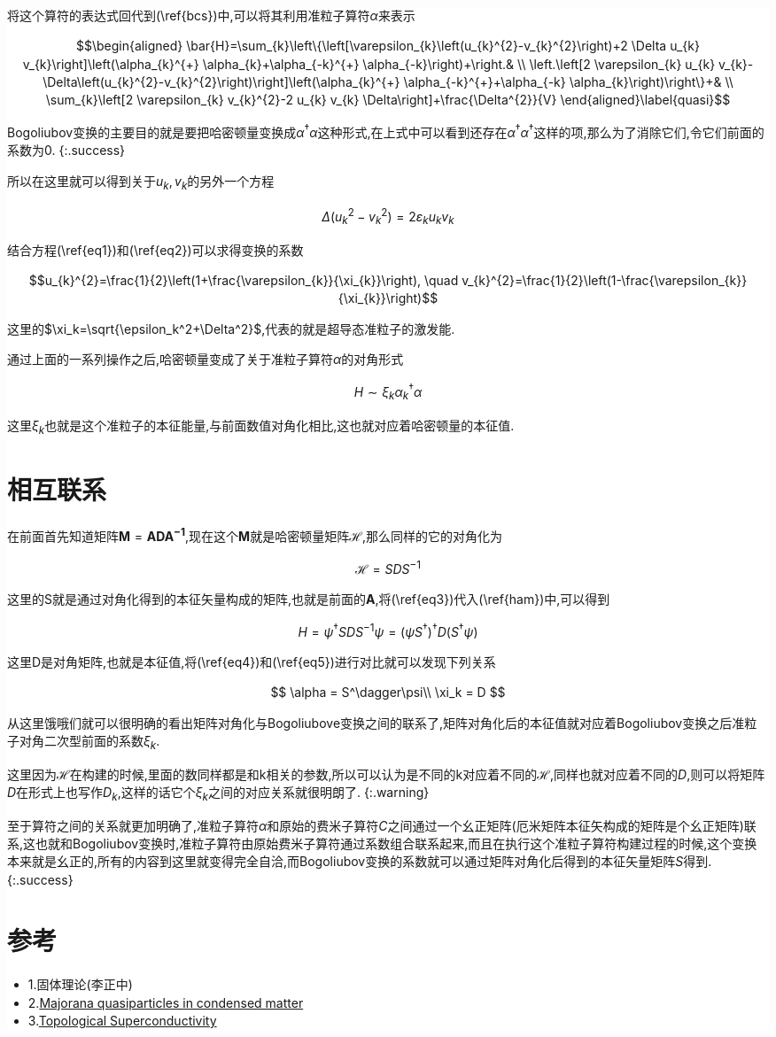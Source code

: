 将这个算符的表达式回代到(\ref{bcs})中,可以将其利用准粒子算符$\alpha$来表示

$$\begin{aligned}
\bar{H}=\sum_{k}\left\{\left[\varepsilon_{k}\left(u_{k}^{2}-v_{k}^{2}\right)+2 \Delta u_{k} v_{k}\right]\left(\alpha_{k}^{+} \alpha_{k}+\alpha_{-k}^{+} \alpha_{-k}\right)+\right.& \\
\left.\left[2 \varepsilon_{k} u_{k} v_{k}-\Delta\left(u_{k}^{2}-v_{k}^{2}\right)\right]\left(\alpha_{k}^{+} \alpha_{-k}^{+}+\alpha_{-k} \alpha_{k}\right)\right\}+& \\
\sum_{k}\left[2 \varepsilon_{k} v_{k}^{2}-2 u_{k} v_{k} \Delta\right]+\frac{\Delta^{2}}{V}
\end{aligned}\label{quasi}$$

Bogoliubov变换的主要目的就是要把哈密顿量变换成$\alpha^\dagger\alpha$这种形式,在上式中可以看到还存在$\alpha^\dagger\alpha^\dagger$这样的项,那么为了消除它们,令它们前面的系数为0.
{:.success}

所以在这里就可以得到关于$u_k,v_k$的另外一个方程

$$\Delta\left(u_{k}^{2}-v_{k}^{2}\right)=2 \varepsilon_{k} u_{k} v_{k}\label{eq2}$$

结合方程(\ref{eq1})和(\ref{eq2})可以求得变换的系数

$$u_{k}^{2}=\frac{1}{2}\left(1+\frac{\varepsilon_{k}}{\xi_{k}}\right), \quad v_{k}^{2}=\frac{1}{2}\left(1-\frac{\varepsilon_{k}}{\xi_{k}}\right)$$

这里的$\xi_k=\sqrt{\epsilon_k^2+\Delta^2}$,代表的就是超导态准粒子的激发能.

通过上面的一系列操作之后,哈密顿量变成了关于准粒子算符$\alpha$的对角形式

$$H\sim \xi_k\alpha_k^\dagger\alpha\label{eq5}$$

这里$\xi_k$也就是这个准粒子的本征能量,与前面数值对角化相比,这也就对应着哈密顿量的本征值.

# 相互联系

在前面首先知道矩阵$\boldsymbol{M} = \boldsymbol{A}\boldsymbol{D}\boldsymbol{A^{-1}}$,现在这个$\boldsymbol{M}$就是哈密顿量矩阵$\mathcal{H}$,那么同样的它的对角化为

$$\mathcal{H}=SDS^{-1}\label{eq3}$$

这里的S就是通过对角化得到的本征矢量构成的矩阵,也就是前面的$\boldsymbol{A}$,将(\ref{eq3})代入(\ref{ham})中,可以得到

$$H=\psi^\dagger SDS^{-1}\psi=(\psi S^\dagger)^\dagger D (S^\dagger\psi)\label{eq4}$$

这里D是对角矩阵,也就是本征值,将(\ref{eq4})和(\ref{eq5})进行对比就可以发现下列关系

$$
\alpha = S^\dagger\psi\\
\xi_k = D
$$

从这里饿哦们就可以很明确的看出矩阵对角化与Bogoliubove变换之间的联系了,矩阵对角化后的本征值就对应着Bogoliubov变换之后准粒子对角二次型前面的系数$\xi_k$.

这里因为$\mathcal{H}$在构建的时候,里面的数同样都是和k相关的参数,所以可以认为是不同的k对应着不同的$\mathcal{H}$,同样也就对应着不同的$D$,则可以将矩阵$D$在形式上也写作$D_k$,这样的话它个$\xi_k$之间的对应关系就很明朗了.
{:.warning}

至于算符之间的关系就更加明确了,准粒子算符$\alpha$和原始的费米子算符$C$之间通过一个幺正矩阵(厄米矩阵本征矢构成的矩阵是个幺正矩阵)联系,这也就和Bogoliubov变换时,准粒子算符由原始费米子算符通过系数组合联系起来,而且在执行这个准粒子算符构建过程的时候,这个变换本来就是幺正的,所有的内容到这里就变得完全自洽,而Bogoliubov变换的系数就可以通过矩阵对角化后得到的本征矢量矩阵$S$得到.
{:.success}
# 参考

- 1.固体理论(李正中)
- 2.[Majorana quasiparticles in condensed matter](https://arxiv.org/pdf/1711.00011.pdf)
- 3.[Topological Superconductivity ](https://www.manep.ch/saasfee15/pdf/Black-Schaffer-1-2x2.pdf)